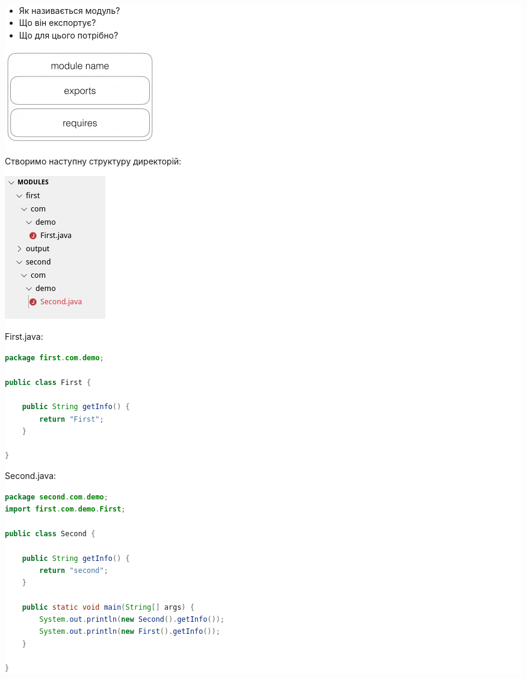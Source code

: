 - Як називається модуль?
- Що він експортує?
- Що для цього потрібно?

![](../resources/img/8/1.png)


Створимо наступну структуру директорій:

![](../resources/img/8/22.png)

First.java:
```java
package first.com.demo;

public class First {

    public String getInfo() {
        return "First";
    }

}
```

Second.java:
```java
package second.com.demo;
import first.com.demo.First;

public class Second {

    public String getInfo() {
        return "second";
    }

    public static void main(String[] args) {
        System.out.println(new Second().getInfo());
        System.out.println(new First().getInfo());
    }

}
```
